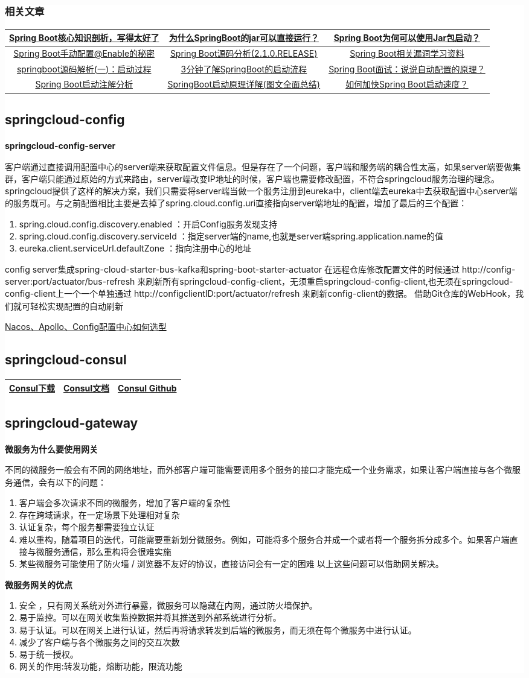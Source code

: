 ### 相关文章

| [Spring Boot核心知识剖析，写得太好了](https://mp.weixin.qq.com/s/MX2YxMASHfz4dr3a4sgFcw) | [为什么SpringBoot的jar可以直接运行？](https://mp.weixin.qq.com/s/JoEmiVP1lp9OVO7x1-x4zw) | [Spring Boot为何可以使用Jar包启动？](https://mp.weixin.qq.com/s/kXHc35ZvdoHAQYZ6pGvAsw) |
| :----------------------------------------------------------: | :----------------------------------------------------------: | :----------------------------------------------------------: |
| [Spring Boot手动配置@Enable的秘密](https://mp.weixin.qq.com/s/w1zRHJqayRycIAxmnonrTA) | [Spring Boot源码分析(2.1.0.RELEASE)](https://github.com/yuanmabiji/spring-boot-2.1.0.RELEASE) | [Spring Boot相关漏洞学习资料](https://github.com/LandGrey/SpringBootVulExploit) |
| [springboot源码解析(一)：启动过程](https://mp.weixin.qq.com/s/y1GQ6hrZ3MOEozj25MBknw) | [3分钟了解SpringBoot的启动流程](https://mp.weixin.qq.com/s/eT2A76G-42MvvN6RMZcPMg) | [Spring Boot面试：说说自动配置的原理？](https://mp.weixin.qq.com/s/sjn847TZ814FcKCF3MPBqA) |
| [Spring Boot启动注解分析](https://mp.weixin.qq.com/s/n0BdIl6KGSuwxMqy77iugg) | [SpringBoot启动原理详解(图文全面总结)](https://mp.weixin.qq.com/s/iprPno-RbOyLPfZiKFfReQ) | [如何加快Spring Boot启动速度？](https://mp.weixin.qq.com/s/b66It1YGytbbShYSjFSoTA) |

## springcloud-config

**springcloud-config-server**

客户端通过直接调用配置中心的server端来获取配置文件信息。但是存在了一个问题，客户端和服务端的耦合性太高，如果server端要做集群，客户端只能通过原始的方式来路由，server端改变IP地址的时候，客户端也需要修改配置，不符合springcloud服务治理的理念。
springcloud提供了这样的解决方案，我们只需要将server端当做一个服务注册到eureka中，client端去eureka中去获取配置中心server端的服务既可。与之前配置相比主要是去掉了spring.cloud.config.uri直接指向server端地址的配置，增加了最后的三个配置：
1. spring.cloud.config.discovery.enabled ：开启Config服务发现支持
2. spring.cloud.config.discovery.serviceId ：指定server端的name,也就是server端spring.application.name的值
3. eureka.client.serviceUrl.defaultZone ：指向注册中心的地址

config server集成spring-cloud-starter-bus-kafka和spring-boot-starter-actuator
在远程仓库修改配置文件的时候通过 http://config-server:port/actuator/bus-refresh 来刷新所有springcloud-config-client，无须重启springcloud-config-client,也无须在springcloud-config-client上一个一个单独通过 http://configclientID:port/actuator/refresh 来刷新config-client的数据。
借助Git仓库的WebHook，我们就可轻松实现配置的自动刷新

[Nacos、Apollo、Config配置中心如何选型](https://mp.weixin.qq.com/s/em0GYlJteARwSowzBSUF_Q)

## springcloud-consul

| [Consul下载](https://www.consul.io/downloads) | [Consul文档](https://www.consul.io/docs) | [Consul Github](https://github.com/hashicorp/consul) |
| :-------------------------------------------: | :--------------------------------------: | :--------------------------------------------------: |

## springcloud-gateway

**微服务为什么要使用网关**

不同的微服务一般会有不同的网络地址，而外部客户端可能需要调用多个服务的接口才能完成一个业务需求，如果让客户端直接与各个微服务通信，会有以下的问题：
1. 客户端会多次请求不同的微服务，增加了客户端的复杂性
2. 存在跨域请求，在一定场景下处理相对复杂
3. 认证复杂，每个服务都需要独立认证
4. 难以重构，随着项目的迭代，可能需要重新划分微服务。例如，可能将多个服务合并成一个或者将一个服务拆分成多个。如果客户端直接与微服务通信，那么重构将会很难实施
5. 某些微服务可能使用了防火墙 / 浏览器不友好的协议，直接访问会有一定的困难
   以上这些问题可以借助网关解决。

**微服务网关的优点**

1. 安全 ，只有网关系统对外进行暴露，微服务可以隐藏在内网，通过防火墙保护。
2. 易于监控。可以在网关收集监控数据并将其推送到外部系统进行分析。
3. 易于认证。可以在网关上进行认证，然后再将请求转发到后端的微服务，而无须在每个微服务中进行认证。
4. 减少了客户端与各个微服务之间的交互次数
5. 易于统一授权。
6. 网关的作用:转发功能，熔断功能，限流功能
